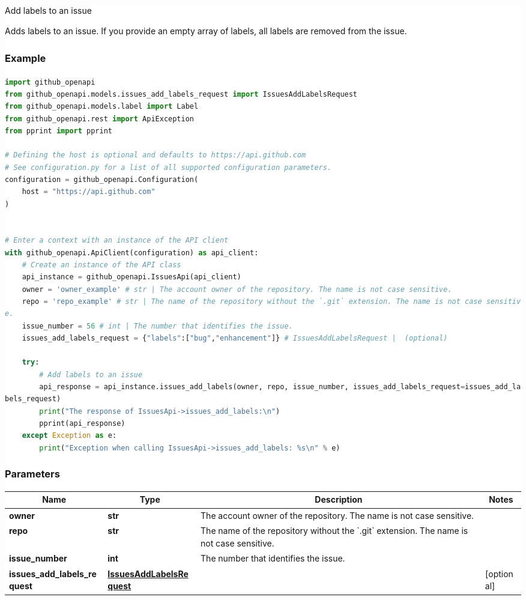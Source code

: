 Add labels to an issue

Adds labels to an issue. If you provide an empty array of labels, all labels are removed from the issue. 

### Example


```python
import github_openapi
from github_openapi.models.issues_add_labels_request import IssuesAddLabelsRequest
from github_openapi.models.label import Label
from github_openapi.rest import ApiException
from pprint import pprint

# Defining the host is optional and defaults to https://api.github.com
# See configuration.py for a list of all supported configuration parameters.
configuration = github_openapi.Configuration(
    host = "https://api.github.com"
)


# Enter a context with an instance of the API client
with github_openapi.ApiClient(configuration) as api_client:
    # Create an instance of the API class
    api_instance = github_openapi.IssuesApi(api_client)
    owner = 'owner_example' # str | The account owner of the repository. The name is not case sensitive.
    repo = 'repo_example' # str | The name of the repository without the `.git` extension. The name is not case sensitive.
    issue_number = 56 # int | The number that identifies the issue.
    issues_add_labels_request = {"labels":["bug","enhancement"]} # IssuesAddLabelsRequest |  (optional)

    try:
        # Add labels to an issue
        api_response = api_instance.issues_add_labels(owner, repo, issue_number, issues_add_labels_request=issues_add_labels_request)
        print("The response of IssuesApi->issues_add_labels:\n")
        pprint(api_response)
    except Exception as e:
        print("Exception when calling IssuesApi->issues_add_labels: %s\n" % e)
```



### Parameters


Name | Type | Description  | Notes
------------- | ------------- | ------------- | -------------
 **owner** | **str**| The account owner of the repository. The name is not case sensitive. | 
 **repo** | **str**| The name of the repository without the &#x60;.git&#x60; extension. The name is not case sensitive. | 
 **issue_number** | **int**| The number that identifies the issue. | 
 **issues_add_labels_request** | [**IssuesAddLabelsRequest**](IssuesAddLabelsRequest.md)|  | [optional] 
